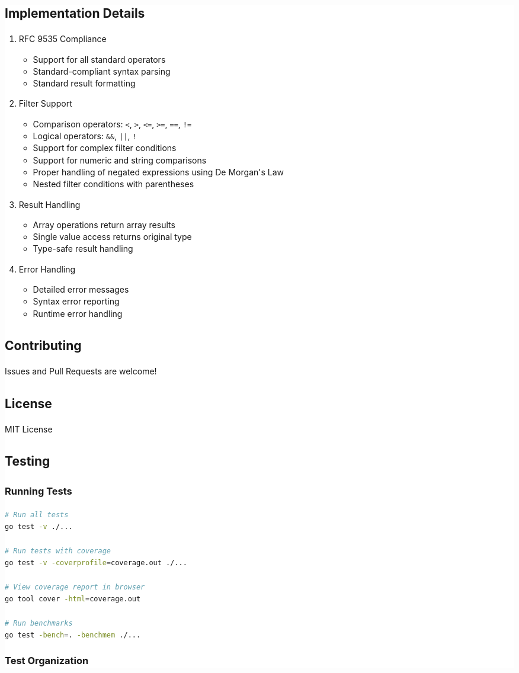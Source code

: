 ## Implementation Details

1. RFC 9535 Compliance
   - Support for all standard operators
   - Standard-compliant syntax parsing
   - Standard result formatting

2. Filter Support
   - Comparison operators: `<`, `>`, `<=`, `>=`, `==`, `!=`
   - Logical operators: `&&`, `||`, `!`
   - Support for complex filter conditions
   - Support for numeric and string comparisons
   - Proper handling of negated expressions using De Morgan's Law
   - Nested filter conditions with parentheses

3. Result Handling
   - Array operations return array results
   - Single value access returns original type
   - Type-safe result handling

4. Error Handling
   - Detailed error messages
   - Syntax error reporting
   - Runtime error handling

## Contributing

Issues and Pull Requests are welcome!

## License

MIT License

## Testing

### Running Tests

```bash
# Run all tests
go test -v ./...

# Run tests with coverage
go test -v -coverprofile=coverage.out ./...

# View coverage report in browser
go tool cover -html=coverage.out

# Run benchmarks
go test -bench=. -benchmem ./...
```

### Test Organization
